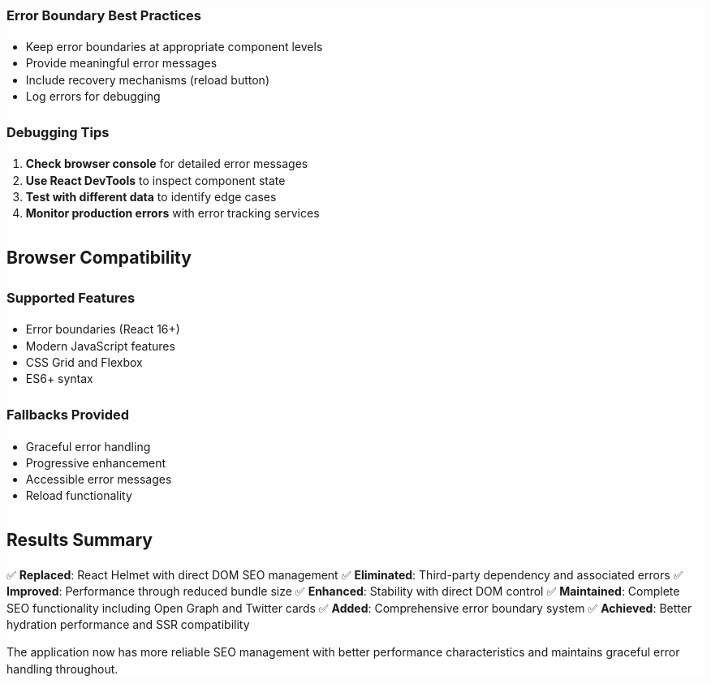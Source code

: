 ### Error Boundary Best Practices

- Keep error boundaries at appropriate component levels
- Provide meaningful error messages
- Include recovery mechanisms (reload button)
- Log errors for debugging

### Debugging Tips

1. **Check browser console** for detailed error messages
2. **Use React DevTools** to inspect component state
3. **Test with different data** to identify edge cases
4. **Monitor production errors** with error tracking services

## Browser Compatibility

### Supported Features

- Error boundaries (React 16+)
- Modern JavaScript features
- CSS Grid and Flexbox
- ES6+ syntax

### Fallbacks Provided

- Graceful error handling
- Progressive enhancement
- Accessible error messages
- Reload functionality

## Results Summary

✅ **Replaced**: React Helmet with direct DOM SEO management
✅ **Eliminated**: Third-party dependency and associated errors
✅ **Improved**: Performance through reduced bundle size
✅ **Enhanced**: Stability with direct DOM control
✅ **Maintained**: Complete SEO functionality including Open Graph and Twitter cards
✅ **Added**: Comprehensive error boundary system
✅ **Achieved**: Better hydration performance and SSR compatibility

The application now has more reliable SEO management with better performance characteristics and maintains graceful error handling throughout.
